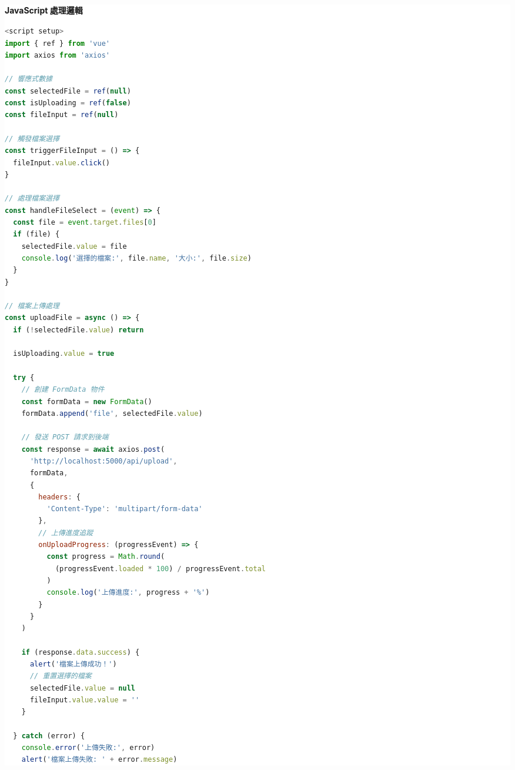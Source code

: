 **JavaScript 處理邏輯**
```javascript
<script setup>
import { ref } from 'vue'
import axios from 'axios'

// 響應式數據
const selectedFile = ref(null)
const isUploading = ref(false)
const fileInput = ref(null)

// 觸發檔案選擇
const triggerFileInput = () => {
  fileInput.value.click()
}

// 處理檔案選擇
const handleFileSelect = (event) => {
  const file = event.target.files[0]
  if (file) {
    selectedFile.value = file
    console.log('選擇的檔案:', file.name, '大小:', file.size)
  }
}

// 檔案上傳處理
const uploadFile = async () => {
  if (!selectedFile.value) return
  
  isUploading.value = true
  
  try {
    // 創建 FormData 物件
    const formData = new FormData()
    formData.append('file', selectedFile.value)
    
    // 發送 POST 請求到後端
    const response = await axios.post(
      'http://localhost:5000/api/upload', 
      formData,
      {
        headers: {
          'Content-Type': 'multipart/form-data'
        },
        // 上傳進度追蹤
        onUploadProgress: (progressEvent) => {
          const progress = Math.round(
            (progressEvent.loaded * 100) / progressEvent.total
          )
          console.log('上傳進度:', progress + '%')
        }
      }
    )
    
    if (response.data.success) {
      alert('檔案上傳成功！')
      // 重置選擇的檔案
      selectedFile.value = null
      fileInput.value.value = ''
    }
    
  } catch (error) {
    console.error('上傳失敗:', error)
    alert('檔案上傳失敗: ' + error.message)
```